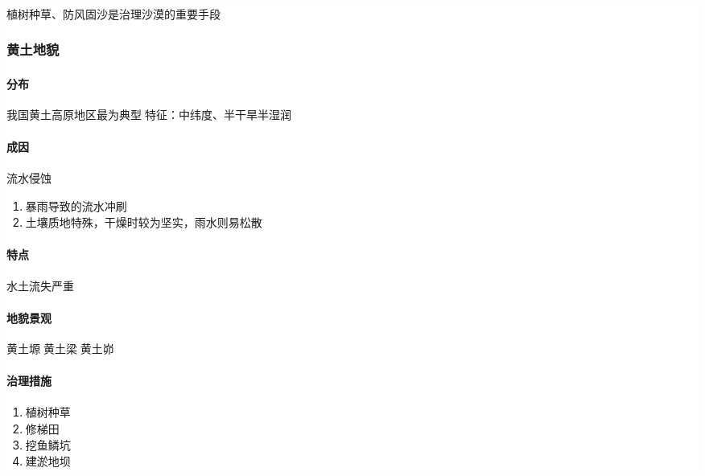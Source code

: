 植树种草、防风固沙是治理沙漠的重要手段
### 黄土地貌
#### 分布
我国黄土高原地区最为典型
特征：中纬度、半干旱半湿润
#### 成因
流水侵蚀
1. 暴雨导致的流水冲刷
2. 土壤质地特殊，干燥时较为坚实，雨水则易松散
#### 特点
水土流失严重
#### 地貌景观
黄土塬 黄土梁 黄土峁
#### 治理措施
1. 植树种草
2. 修梯田
3. 挖鱼鳞坑
4. 建淤地坝